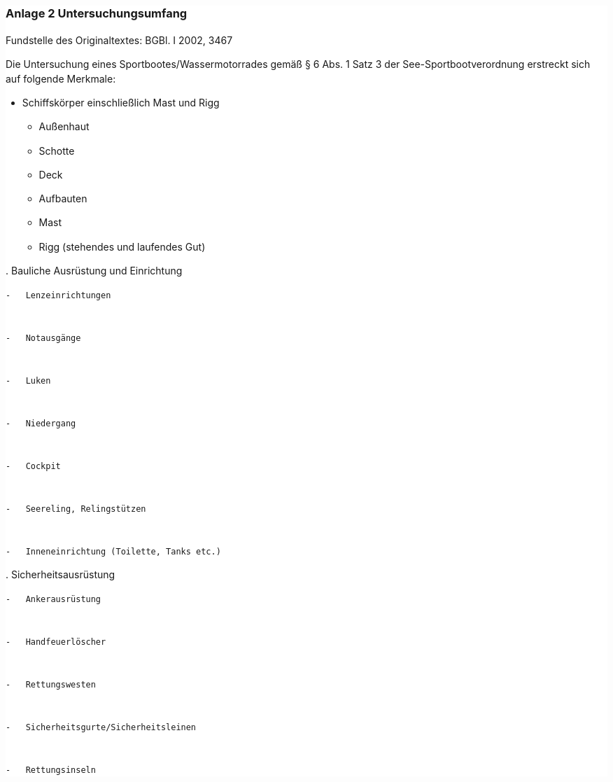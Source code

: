 ### Anlage 2 Untersuchungsumfang

Fundstelle des Originaltextes: BGBl. I 2002, 3467

Die Untersuchung eines Sportbootes/Wassermotorrades gemäß § 6 Abs. 1 Satz 3 der See-Sportbootverordnung erstreckt sich auf folgende Merkmale:

*   Schiffskörper einschließlich Mast und Rigg

    -   Außenhaut


    -   Schotte


    -   Deck


    -   Aufbauten


    -   Mast


    -   Rigg (stehendes und laufendes Gut)





.   Bauliche Ausrüstung und Einrichtung

    -   Lenzeinrichtungen


    -   Notausgänge


    -   Luken


    -   Niedergang


    -   Cockpit


    -   Seereling, Relingstützen


    -   Inneneinrichtung (Toilette, Tanks etc.)





.   Sicherheitsausrüstung

    -   Ankerausrüstung


    -   Handfeuerlöscher


    -   Rettungswesten


    -   Sicherheitsgurte/Sicherheitsleinen


    -   Rettungsinseln
